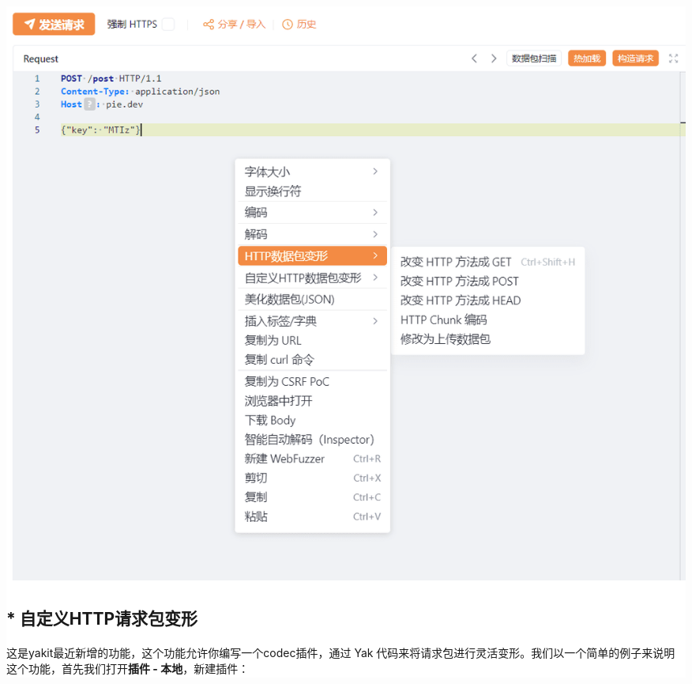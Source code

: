 ![](/img/products/yakit/Fuzz-other/24.png)

## * 自定义HTTP请求包变形
这是yakit最近新增的功能，这个功能允许你编写一个codec插件，通过 Yak 代码来将请求包进行灵活变形。我们以一个简单的例子来说明这个功能，首先我们打开**插件 - 本地**，新建插件：